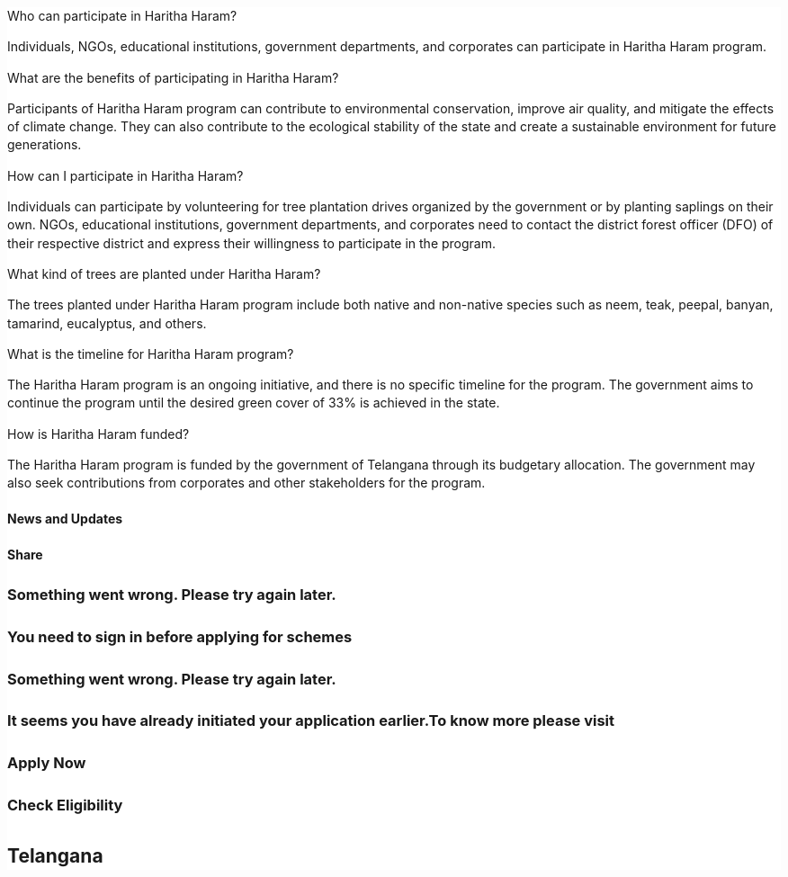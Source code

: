 Who can participate in Haritha Haram?

Individuals, NGOs, educational institutions, government departments, and corporates can participate in Haritha Haram program.

What are the benefits of participating in Haritha Haram?

Participants of Haritha Haram program can contribute to environmental conservation, improve air quality, and mitigate the effects of climate change. They can also contribute to the ecological stability of the state and create a sustainable environment for future generations.

How can I participate in Haritha Haram?

Individuals can participate by volunteering for tree plantation drives organized by the government or by planting saplings on their own. NGOs, educational institutions, government departments, and corporates need to contact the district forest officer (DFO) of their respective district and express their willingness to participate in the program.

What kind of trees are planted under Haritha Haram?

The trees planted under Haritha Haram program include both native and non-native species such as neem, teak, peepal, banyan, tamarind, eucalyptus, and others.

What is the timeline for Haritha Haram program?

The Haritha Haram program is an ongoing initiative, and there is no specific timeline for the program. The government aims to continue the program until the desired green cover of 33% is achieved in the state.

How is Haritha Haram funded?

The Haritha Haram program is funded by the government of Telangana through its budgetary allocation. The government may also seek contributions from corporates and other stakeholders for the program.

#### News and Updates

#### Share

### Something went wrong. Please try again later.

### 

### You need to sign in before applying for schemes

### Something went wrong. Please try again later.

### It seems you have already initiated your application earlier.To know more please visit

### Apply Now

### Check Eligibility

Telangana
---------

